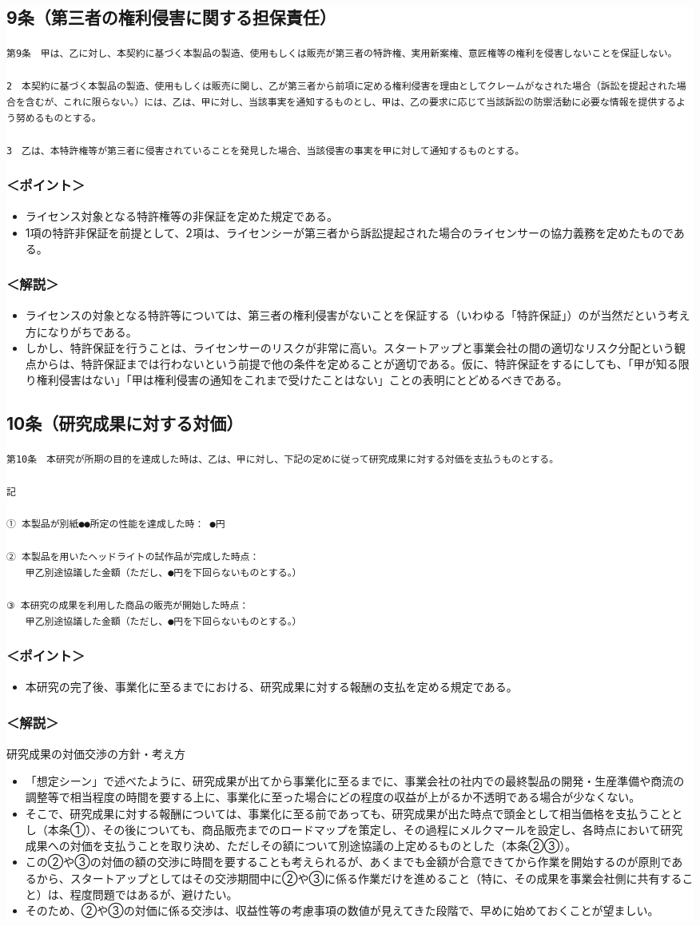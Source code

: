 ## 9条（第三者の権利侵害に関する担保責任）

```
第9条　甲は、乙に対し、本契約に基づく本製品の製造、使用もしくは販売が第三者の特許権、実用新案権、意匠権等の権利を侵害しないことを保証しない。

2　本契約に基づく本製品の製造、使用もしくは販売に関し、乙が第三者から前項に定める権利侵害を理由としてクレームがなされた場合（訴訟を提起された場合を含むが、これに限らない。）には、乙は、甲に対し、当該事実を通知するものとし、甲は、乙の要求に応じて当該訴訟の防禦活動に必要な情報を提供するよう努めるものとする。

3　乙は、本特許権等が第三者に侵害されていることを発見した場合、当該侵害の事実を甲に対して通知するものとする。
```

### ＜ポイント＞

- ライセンス対象となる特許権等の非保証を定めた規定である。
- 1項の特許非保証を前提として、2項は、ライセンシーが第三者から訴訟提起された場合のライセンサーの協力義務を定めたものである。

### ＜解説＞

- ライセンスの対象となる特許等については、第三者の権利侵害がないことを保証する（いわゆる「特許保証」）のが当然だという考え方になりがちである。
- しかし、特許保証を行うことは、ライセンサーのリスクが非常に高い。スタートアップと事業会社の間の適切なリスク分配という観点からは、特許保証までは行わないという前提で他の条件を定めることが適切である。仮に、特許保証をするにしても、「甲が知る限り権利侵害はない」「甲は権利侵害の通知をこれまで受けたことはない」ことの表明にとどめるべきである。

## 10条（研究成果に対する対価）

```
第10条　本研究が所期の目的を達成した時は、乙は、甲に対し、下記の定めに従って研究成果に対する対価を支払うものとする。

記

① 本製品が別紙●●所定の性能を達成した時： ●円

② 本製品を用いたヘッドライトの試作品が完成した時点：
　　甲乙別途協議した金額（ただし、●円を下回らないものとする。）

③ 本研究の成果を利用した商品の販売が開始した時点：
　　甲乙別途協議した金額（ただし、●円を下回らないものとする。）
```

### ＜ポイント＞

- 本研究の完了後、事業化に至るまでにおける、研究成果に対する報酬の支払を定める規定である。

### ＜解説＞

研究成果の対価交渉の方針・考え方

- 「想定シーン」で述べたように、研究成果が出てから事業化に至るまでに、事業会社の社内での最終製品の開発・生産準備や商流の調整等で相当程度の時間を要する上に、事業化に至った場合にどの程度の収益が上がるか不透明である場合が少なくない。
- そこで、研究成果に対する報酬については、事業化に至る前であっても、研究成果が出た時点で頭金として相当価格を支払うこととし（本条①）、その後についても、商品販売までのロードマップを策定し、その過程にメルクマールを設定し、各時点において研究成果への対価を支払うことを取り決め、ただしその額について別途協議の上定めるものとした（本条②③）。
- この②や③の対価の額の交渉に時間を要することも考えられるが、あくまでも金額が合意できてから作業を開始するのが原則であるから、スタートアップとしてはその交渉期間中に②や③に係る作業だけを進めること（特に、その成果を事業会社側に共有すること）は、程度問題ではあるが、避けたい。
- そのため、②や③の対価に係る交渉は、収益性等の考慮事項の数値が見えてきた段階で、早めに始めておくことが望ましい。
